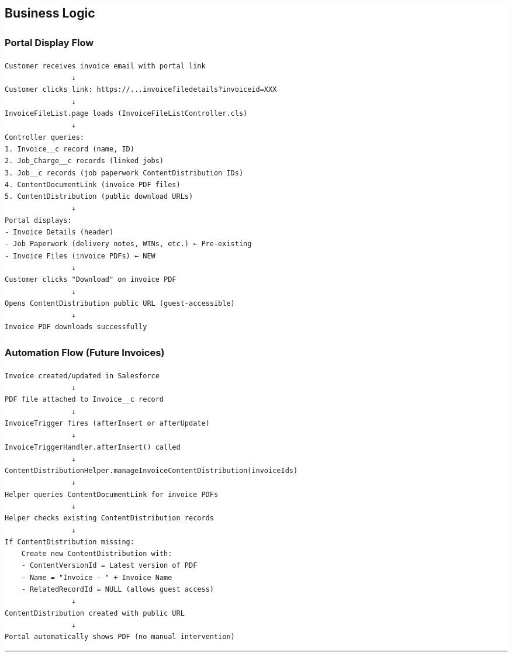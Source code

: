 
## Business Logic

### Portal Display Flow

```
Customer receives invoice email with portal link
                ↓
Customer clicks link: https://...invoicefiledetails?invoiceid=XXX
                ↓
InvoiceFileList.page loads (InvoiceFileListController.cls)
                ↓
Controller queries:
1. Invoice__c record (name, ID)
2. Job_Charge__c records (linked jobs)
3. Job__c records (job paperwork ContentDistribution IDs)
4. ContentDocumentLink (invoice PDF files)
5. ContentDistribution (public download URLs)
                ↓
Portal displays:
- Invoice Details (header)
- Job Paperwork (delivery notes, WTNs, etc.) ← Pre-existing
- Invoice Files (invoice PDFs) ← NEW
                ↓
Customer clicks "Download" on invoice PDF
                ↓
Opens ContentDistribution public URL (guest-accessible)
                ↓
Invoice PDF downloads successfully
```

### Automation Flow (Future Invoices)

```
Invoice created/updated in Salesforce
                ↓
PDF file attached to Invoice__c record
                ↓
InvoiceTrigger fires (afterInsert or afterUpdate)
                ↓
InvoiceTriggerHandler.afterInsert() called
                ↓
ContentDistributionHelper.manageInvoiceContentDistribution(invoiceIds)
                ↓
Helper queries ContentDocumentLink for invoice PDFs
                ↓
Helper checks existing ContentDistribution records
                ↓
If ContentDistribution missing:
    Create new ContentDistribution with:
    - ContentVersionId = Latest version of PDF
    - Name = "Invoice - " + Invoice Name
    - RelatedRecordId = NULL (allows guest access)
                ↓
ContentDistribution created with public URL
                ↓
Portal automatically shows PDF (no manual intervention)
```

---